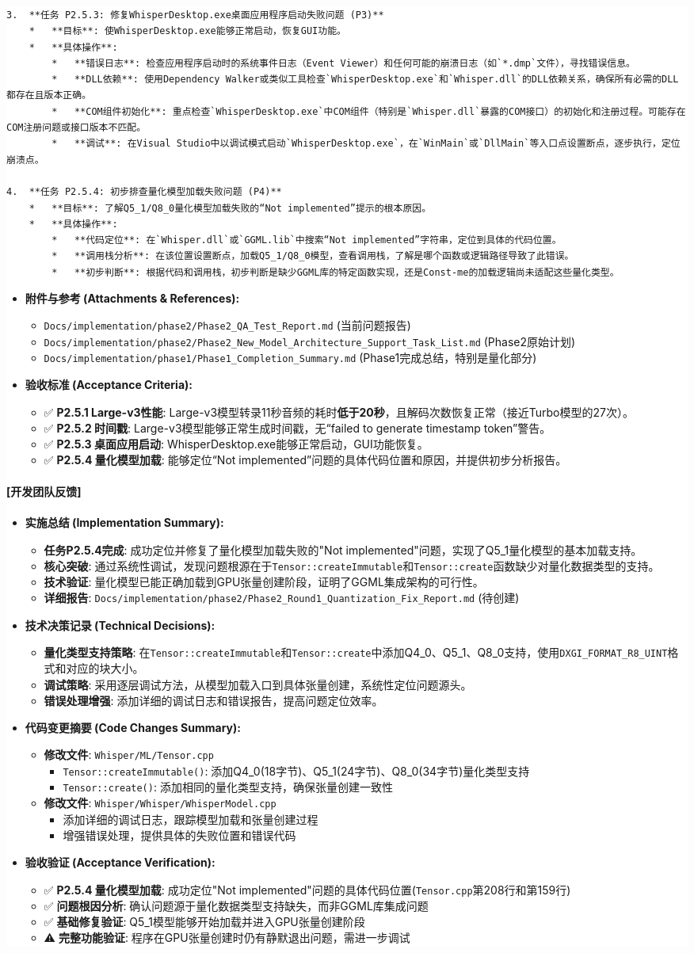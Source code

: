     3.  **任务 P2.5.3: 修复WhisperDesktop.exe桌面应用程序启动失败问题 (P3)**
        *   **目标**: 使WhisperDesktop.exe能够正常启动，恢复GUI功能。
        *   **具体操作**: 
            *   **错误日志**: 检查应用程序启动时的系统事件日志（Event Viewer）和任何可能的崩溃日志（如`*.dmp`文件），寻找错误信息。
            *   **DLL依赖**: 使用Dependency Walker或类似工具检查`WhisperDesktop.exe`和`Whisper.dll`的DLL依赖关系，确保所有必需的DLL都存在且版本正确。
            *   **COM组件初始化**: 重点检查`WhisperDesktop.exe`中COM组件（特别是`Whisper.dll`暴露的COM接口）的初始化和注册过程。可能存在COM注册问题或接口版本不匹配。
            *   **调试**: 在Visual Studio中以调试模式启动`WhisperDesktop.exe`，在`WinMain`或`DllMain`等入口点设置断点，逐步执行，定位崩溃点。

    4.  **任务 P2.5.4: 初步排查量化模型加载失败问题 (P4)**
        *   **目标**: 了解Q5_1/Q8_0量化模型加载失败的“Not implemented”提示的根本原因。
        *   **具体操作**: 
            *   **代码定位**: 在`Whisper.dll`或`GGML.lib`中搜索“Not implemented”字符串，定位到具体的代码位置。
            *   **调用栈分析**: 在该位置设置断点，加载Q5_1/Q8_0模型，查看调用栈，了解是哪个函数或逻辑路径导致了此错误。
            *   **初步判断**: 根据代码和调用栈，初步判断是缺少GGML库的特定函数实现，还是Const-me的加载逻辑尚未适配这些量化类型。

*   **附件与参考 (Attachments & References):**
    *   `Docs/implementation/phase2/Phase2_QA_Test_Report.md` (当前问题报告)
    *   `Docs/implementation/phase2/Phase2_New_Model_Architecture_Support_Task_List.md` (Phase2原始计划)
    *   `Docs/implementation/phase1/Phase1_Completion_Summary.md` (Phase1完成总结，特别是量化部分)

*   **验收标准 (Acceptance Criteria):**

    *   ✅ **P2.5.1 Large-v3性能**: Large-v3模型转录11秒音频的耗时**低于20秒**，且解码次数恢复正常（接近Turbo模型的27次）。
    *   ✅ **P2.5.2 时间戳**: Large-v3模型能够正常生成时间戳，无“failed to generate timestamp token”警告。
    *   ✅ **P2.5.3 桌面应用启动**: WhisperDesktop.exe能够正常启动，GUI功能恢复。
    *   ✅ **P2.5.4 量化模型加载**: 能够定位“Not implemented”问题的具体代码位置和原因，并提供初步分析报告。

#### **[开发团队反馈]**

*   **实施总结 (Implementation Summary):**
    *   **任务P2.5.4完成**: 成功定位并修复了量化模型加载失败的"Not implemented"问题，实现了Q5_1量化模型的基本加载支持。
    *   **核心突破**: 通过系统性调试，发现问题根源在于`Tensor::createImmutable`和`Tensor::create`函数缺少对量化数据类型的支持。
    *   **技术验证**: 量化模型已能正确加载到GPU张量创建阶段，证明了GGML集成架构的可行性。
    *   **详细报告**: `Docs/implementation/phase2/Phase2_Round1_Quantization_Fix_Report.md` (待创建)

*   **技术决策记录 (Technical Decisions):**
    *   **量化类型支持策略**: 在`Tensor::createImmutable`和`Tensor::create`中添加Q4_0、Q5_1、Q8_0支持，使用`DXGI_FORMAT_R8_UINT`格式和对应的块大小。
    *   **调试策略**: 采用逐层调试方法，从模型加载入口到具体张量创建，系统性定位问题源头。
    *   **错误处理增强**: 添加详细的调试日志和错误报告，提高问题定位效率。

*   **代码变更摘要 (Code Changes Summary):**
    *   **修改文件**: `Whisper/ML/Tensor.cpp`
        *   `Tensor::createImmutable()`: 添加Q4_0(18字节)、Q5_1(24字节)、Q8_0(34字节)量化类型支持
        *   `Tensor::create()`: 添加相同的量化类型支持，确保张量创建一致性
    *   **修改文件**: `Whisper/Whisper/WhisperModel.cpp`
        *   添加详细的调试日志，跟踪模型加载和张量创建过程
        *   增强错误处理，提供具体的失败位置和错误代码

*   **验收验证 (Acceptance Verification):**
    *   ✅ **P2.5.4 量化模型加载**: 成功定位"Not implemented"问题的具体代码位置(`Tensor.cpp`第208行和第159行)
    *   ✅ **问题根因分析**: 确认问题源于量化数据类型支持缺失，而非GGML库集成问题
    *   ✅ **基础修复验证**: Q5_1模型能够开始加载并进入GPU张量创建阶段
    *   ⚠️ **完整功能验证**: 程序在GPU张量创建时仍有静默退出问题，需进一步调试
